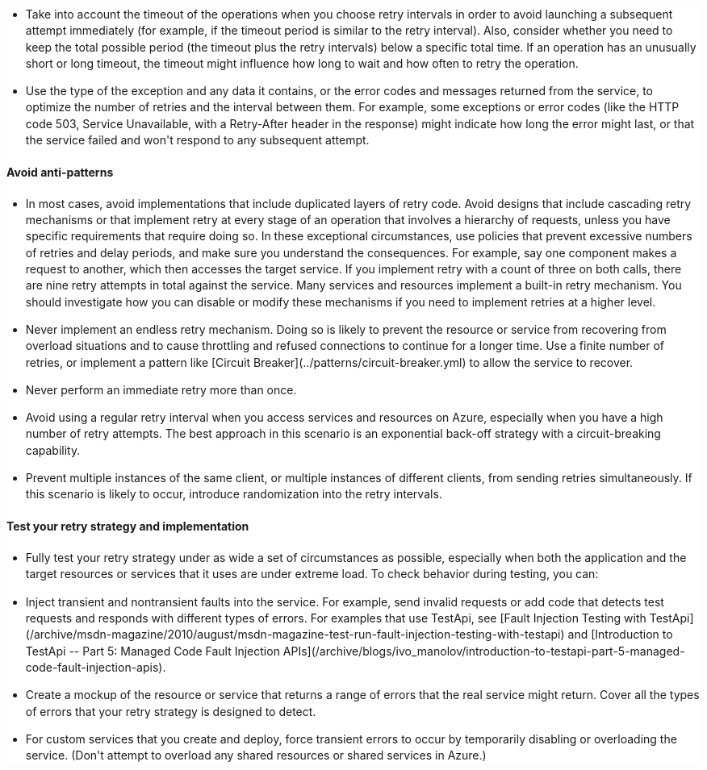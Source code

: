 -   Take into account the timeout of the operations when you choose retry intervals in order to avoid launching a subsequent attempt immediately (for example, if the timeout period is similar to the retry interval). Also, consider whether you need to keep the total possible period (the timeout plus the retry intervals) below a specific total time. If an operation has an unusually short or long timeout, the timeout might influence how long to wait and how often to retry the operation.

-   Use the type of the exception and any data it contains, or the error codes and messages returned from the service, to optimize the number of retries and the interval between them. For example, some exceptions or error codes (like the HTTP code 503, Service Unavailable, with a Retry-After header in the response) might indicate how long the error might last, or that the service failed and won\'t respond to any subsequent attempt.

#### Avoid anti-patterns

-   In most cases, avoid implementations that include duplicated layers of retry code. Avoid designs that include cascading retry mechanisms or that implement retry at every stage of an operation that involves a hierarchy of requests, unless you have specific requirements that require doing so. In these exceptional circumstances, use policies that prevent excessive numbers of retries and delay periods, and make sure you understand the consequences. For example, say one component makes a request to another, which then accesses the target service. If you implement retry with a count of three on both calls, there are nine retry attempts in total against the service. Many services and resources implement a built-in retry mechanism. You should investigate how you can disable or modify these mechanisms if you need to implement retries at a higher level.

-   Never implement an endless retry mechanism. Doing so is likely to prevent the resource or service from recovering from overload situations and to cause throttling and refused connections to continue for a longer time. Use a finite number of retries, or implement a pattern like \[Circuit Breaker\](../patterns/circuit-breaker.yml) to allow the service to recover.

-   Never perform an immediate retry more than once.

-   Avoid using a regular retry interval when you access services and resources on Azure, especially when you have a high number of retry attempts. The best approach in this scenario is an exponential back-off strategy with a circuit-breaking capability.

-   Prevent multiple instances of the same client, or multiple instances of different clients, from sending retries simultaneously. If this scenario is likely to occur, introduce randomization into the retry intervals.

#### Test your retry strategy and implementation

-   Fully test your retry strategy under as wide a set of circumstances as possible, especially when both the application and the target resources or services that it uses are under extreme load. To check behavior during testing, you can:

-   Inject transient and nontransient faults into the service. For example, send invalid requests or add code that detects test requests and responds with different types of errors. For examples that use TestApi, see \[Fault Injection Testing with TestApi\](/archive/msdn-magazine/2010/august/msdn-magazine-test-run-fault-injection-testing-with-testapi) and \[Introduction to TestApi -- Part 5: Managed Code Fault Injection APIs\](/archive/blogs/ivo_manolov/introduction-to-testapi-part-5-managed-code-fault-injection-apis).

-   Create a mockup of the resource or service that returns a range of errors that the real service might return. Cover all the types of errors that your retry strategy is designed to detect.

-   For custom services that you create and deploy, force transient errors to occur by temporarily disabling or overloading the service. (Don\'t attempt to overload any shared resources or shared services in Azure.)
